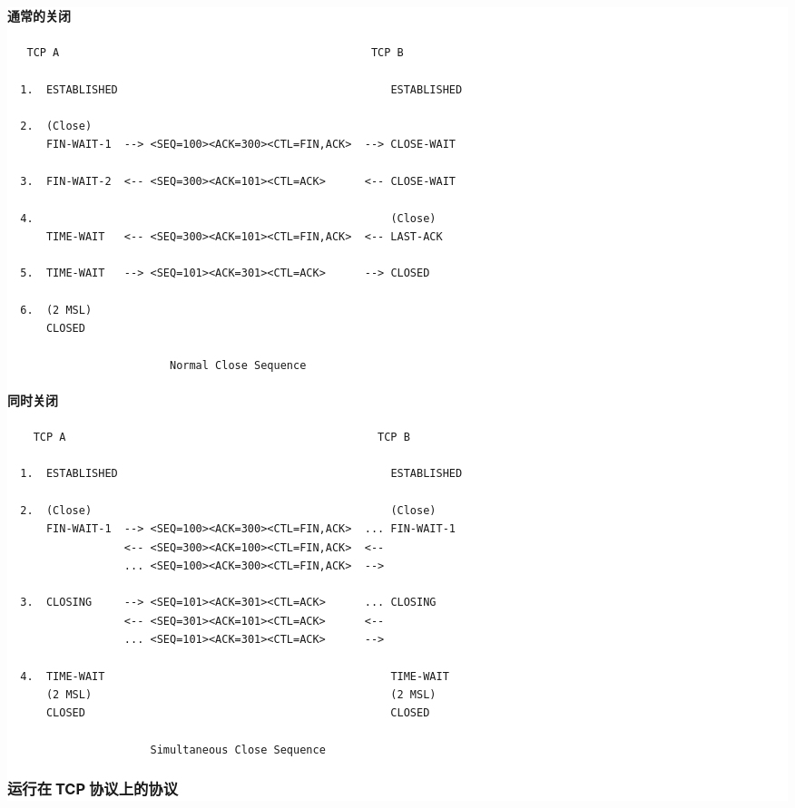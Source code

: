 
#### 通常的关闭

```
   TCP A                                                TCP B

  1.  ESTABLISHED                                          ESTABLISHED

  2.  (Close)
      FIN-WAIT-1  --> <SEQ=100><ACK=300><CTL=FIN,ACK>  --> CLOSE-WAIT

  3.  FIN-WAIT-2  <-- <SEQ=300><ACK=101><CTL=ACK>      <-- CLOSE-WAIT

  4.                                                       (Close)
      TIME-WAIT   <-- <SEQ=300><ACK=101><CTL=FIN,ACK>  <-- LAST-ACK

  5.  TIME-WAIT   --> <SEQ=101><ACK=301><CTL=ACK>      --> CLOSED

  6.  (2 MSL)
      CLOSED

                         Normal Close Sequence
```



#### 同时关闭

```
    TCP A                                                TCP B

  1.  ESTABLISHED                                          ESTABLISHED

  2.  (Close)                                              (Close)
      FIN-WAIT-1  --> <SEQ=100><ACK=300><CTL=FIN,ACK>  ... FIN-WAIT-1
                  <-- <SEQ=300><ACK=100><CTL=FIN,ACK>  <--
                  ... <SEQ=100><ACK=300><CTL=FIN,ACK>  -->

  3.  CLOSING     --> <SEQ=101><ACK=301><CTL=ACK>      ... CLOSING
                  <-- <SEQ=301><ACK=101><CTL=ACK>      <--
                  ... <SEQ=101><ACK=301><CTL=ACK>      -->

  4.  TIME-WAIT                                            TIME-WAIT
      (2 MSL)                                              (2 MSL)
      CLOSED                                               CLOSED

                      Simultaneous Close Sequence

```







### 运行在 TCP 协议上的协议
